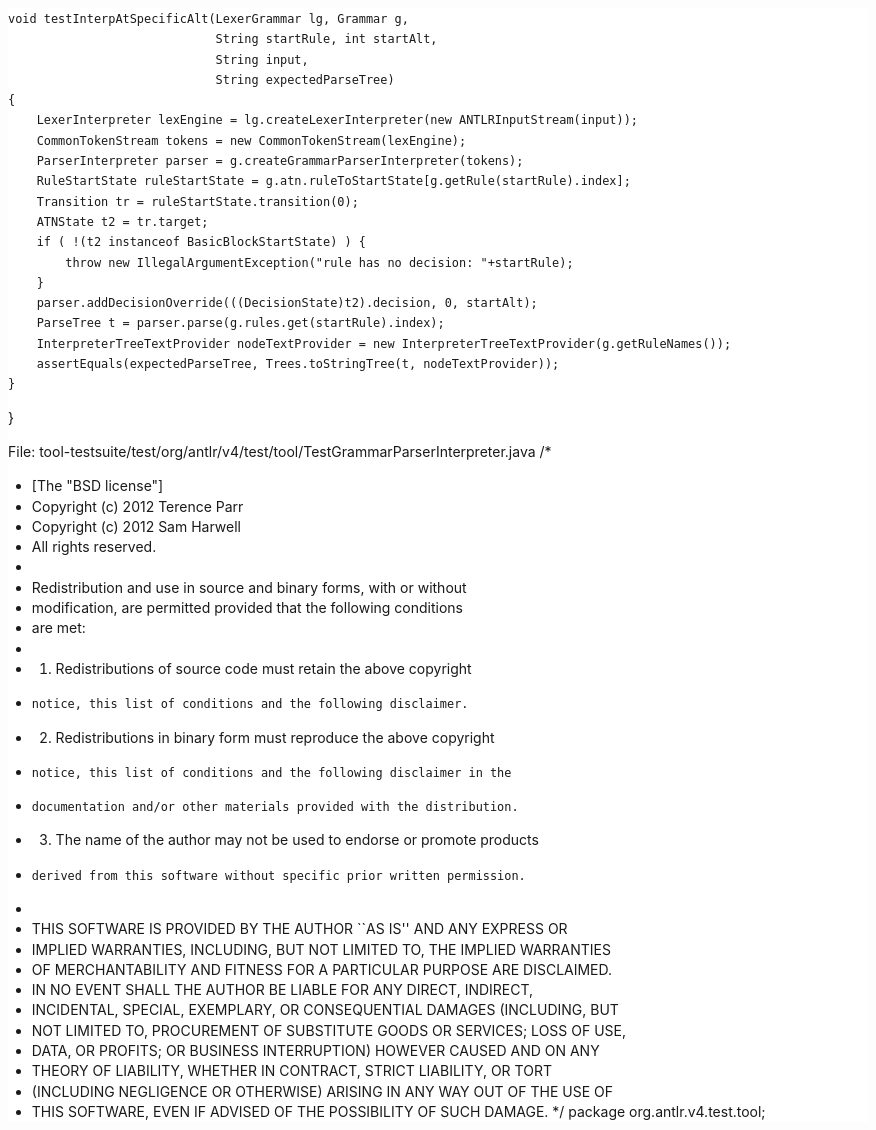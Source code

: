 	void testInterpAtSpecificAlt(LexerGrammar lg, Grammar g,
								 String startRule, int startAlt,
								 String input,
								 String expectedParseTree)
	{
		LexerInterpreter lexEngine = lg.createLexerInterpreter(new ANTLRInputStream(input));
		CommonTokenStream tokens = new CommonTokenStream(lexEngine);
		ParserInterpreter parser = g.createGrammarParserInterpreter(tokens);
		RuleStartState ruleStartState = g.atn.ruleToStartState[g.getRule(startRule).index];
		Transition tr = ruleStartState.transition(0);
		ATNState t2 = tr.target;
		if ( !(t2 instanceof BasicBlockStartState) ) {
			throw new IllegalArgumentException("rule has no decision: "+startRule);
		}
		parser.addDecisionOverride(((DecisionState)t2).decision, 0, startAlt);
		ParseTree t = parser.parse(g.rules.get(startRule).index);
		InterpreterTreeTextProvider nodeTextProvider = new InterpreterTreeTextProvider(g.getRuleNames());
		assertEquals(expectedParseTree, Trees.toStringTree(t, nodeTextProvider));
	}
}


File: tool-testsuite/test/org/antlr/v4/test/tool/TestGrammarParserInterpreter.java
/*
 * [The "BSD license"]
 *  Copyright (c) 2012 Terence Parr
 *  Copyright (c) 2012 Sam Harwell
 *  All rights reserved.
 *
 *  Redistribution and use in source and binary forms, with or without
 *  modification, are permitted provided that the following conditions
 *  are met:
 *
 *  1. Redistributions of source code must retain the above copyright
 *     notice, this list of conditions and the following disclaimer.
 *  2. Redistributions in binary form must reproduce the above copyright
 *     notice, this list of conditions and the following disclaimer in the
 *     documentation and/or other materials provided with the distribution.
 *  3. The name of the author may not be used to endorse or promote products
 *     derived from this software without specific prior written permission.
 *
 *  THIS SOFTWARE IS PROVIDED BY THE AUTHOR ``AS IS'' AND ANY EXPRESS OR
 *  IMPLIED WARRANTIES, INCLUDING, BUT NOT LIMITED TO, THE IMPLIED WARRANTIES
 *  OF MERCHANTABILITY AND FITNESS FOR A PARTICULAR PURPOSE ARE DISCLAIMED.
 *  IN NO EVENT SHALL THE AUTHOR BE LIABLE FOR ANY DIRECT, INDIRECT,
 *  INCIDENTAL, SPECIAL, EXEMPLARY, OR CONSEQUENTIAL DAMAGES (INCLUDING, BUT
 *  NOT LIMITED TO, PROCUREMENT OF SUBSTITUTE GOODS OR SERVICES; LOSS OF USE,
 *  DATA, OR PROFITS; OR BUSINESS INTERRUPTION) HOWEVER CAUSED AND ON ANY
 *  THEORY OF LIABILITY, WHETHER IN CONTRACT, STRICT LIABILITY, OR TORT
 *  (INCLUDING NEGLIGENCE OR OTHERWISE) ARISING IN ANY WAY OUT OF THE USE OF
 *  THIS SOFTWARE, EVEN IF ADVISED OF THE POSSIBILITY OF SUCH DAMAGE.
 */
package org.antlr.v4.test.tool;
